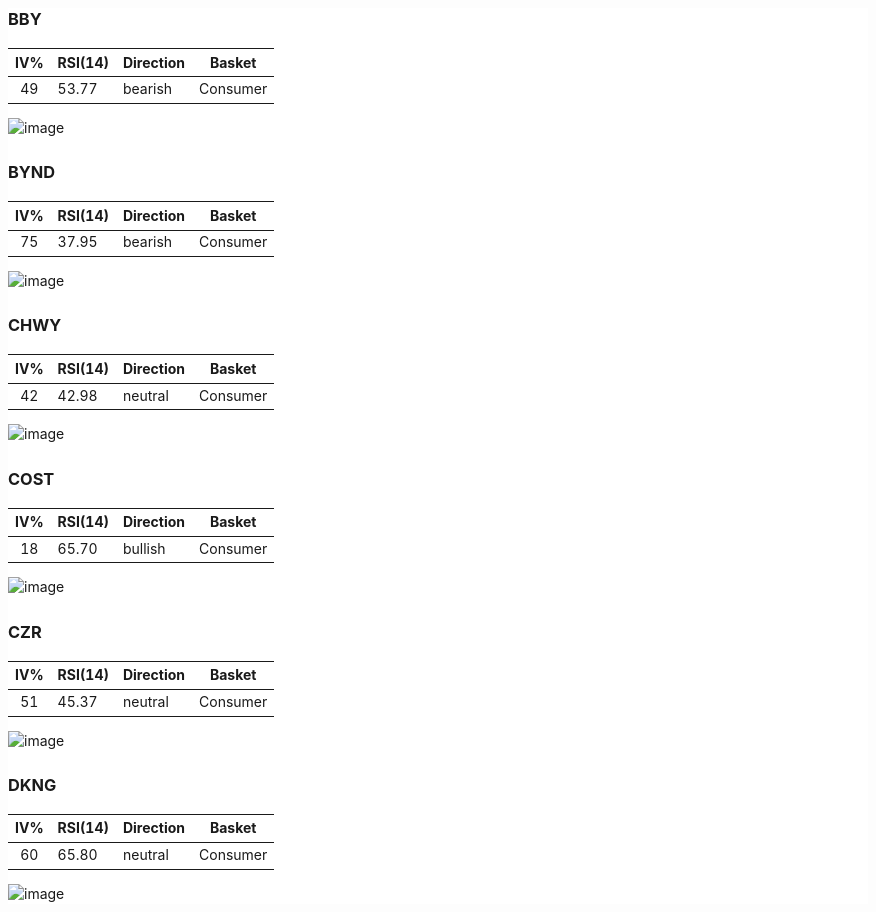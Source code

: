 ### BBY

| IV% | RSI(14) | Direction | Basket |
|:---:|---------|-----------|--------|
| 49 | 53.77 | bearish | Consumer |

![image](https://finviz.com/publish/012624/BBYd214917185i.png)

### BYND

| IV% | RSI(14) | Direction | Basket |
|:---:|---------|-----------|--------|
| 75 | 37.95 | bearish | Consumer |

![image](https://finviz.com/publish/012624/BYNDd214965538i.png)

### CHWY

| IV% | RSI(14) | Direction | Basket |
|:---:|---------|-----------|--------|
| 42 | 42.98 | neutral | Consumer |

![image](https://finviz.com/publish/012624/CHWYd214998728i.png)

### COST

| IV% | RSI(14) | Direction | Basket |
|:---:|---------|-----------|--------|
| 18 | 65.70 | bullish | Consumer |

![image](https://finviz.com/publish/012624/COSTd214557898i.png)

### CZR

| IV% | RSI(14) | Direction | Basket |
|:---:|---------|-----------|--------|
| 51 | 45.37 | neutral | Consumer |

![image](https://finviz.com/publish/012624/CZRd214917526i.png)

### DKNG

| IV% | RSI(14) | Direction | Basket |
|:---:|---------|-----------|--------|
| 60 | 65.80 | neutral | Consumer |

![image](https://finviz.com/publish/012624/DKNGd214291133i.png)
